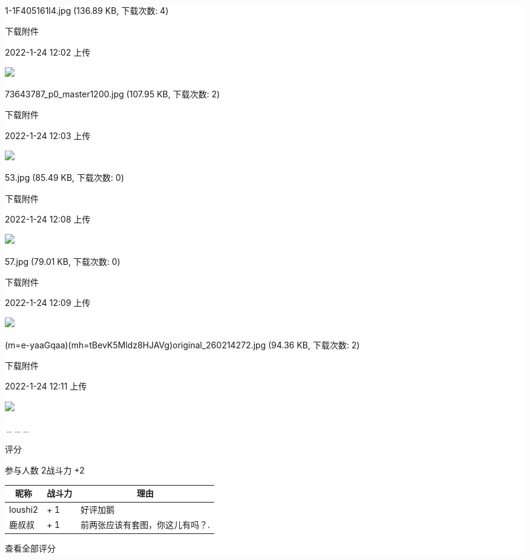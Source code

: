 1-1F405161I4.jpg
(136.89 KB, 下载次数: 4)

下载附件

2022-1-24 12:02 上传

<img src="https://img.saraba1st.com/forum/202201/24/120220nr2ggabffx2bj3t3.jpg" referrerpolicy="no-referrer">

73643787_p0_master1200.jpg
(107.95 KB, 下载次数: 2)

下载附件

2022-1-24 12:03 上传

<img src="https://img.saraba1st.com/forum/202201/24/120350w0e52egqgvege0eb.jpg" referrerpolicy="no-referrer">

53.jpg
(85.49 KB, 下载次数: 0)

下载附件

2022-1-24 12:08 上传

<img src="https://img.saraba1st.com/forum/202201/24/120811io7s0113tfeta079.jpg" referrerpolicy="no-referrer">

57.jpg
(79.01 KB, 下载次数: 0)

下载附件

2022-1-24 12:09 上传

<img src="https://img.saraba1st.com/forum/202201/24/120925xaafh4hs4dzdungp.jpg" referrerpolicy="no-referrer">

(m=e-yaaGqaa)(mh=tBevK5Mldz8HJAVg)original_260214272.jpg
(94.36 KB, 下载次数: 2)

下载附件

2022-1-24 12:11 上传

<img src="https://img.saraba1st.com/forum/202201/24/121102dyfdyde93gpgwf3y.jpg" referrerpolicy="no-referrer">

﹍﹍﹍

评分

 参与人数 2战斗力 +2

|昵称|战斗力|理由|
|----|---|---|
| loushi2| + 1|好评加鹅|
| 鹿叔叔| + 1|前两张应该有套图，你这儿有吗？.|

查看全部评分
